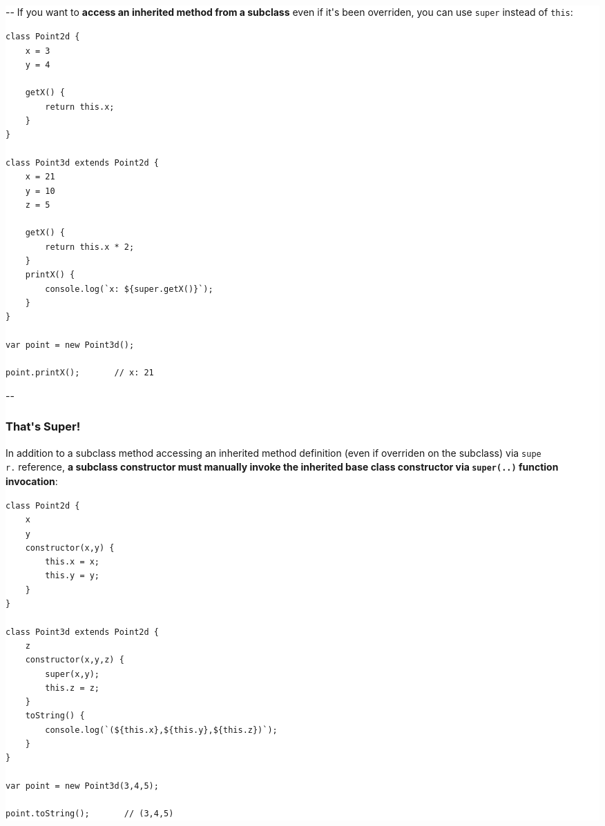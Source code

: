 --
If you want to **access an inherited method from a subclass** even if it's been overriden, you can use `super` instead of `this`:
```
class Point2d {
    x = 3
    y = 4

    getX() {
        return this.x;
    }
}

class Point3d extends Point2d {
    x = 21
    y = 10
    z = 5

    getX() {
        return this.x * 2;
    }
    printX() {
        console.log(`x: ${super.getX()}`);
    }
}

var point = new Point3d();

point.printX();       // x: 21
```

--
### That's Super!

In addition to a subclass method accessing an inherited method definition (even if overriden on the subclass) via `super.` reference, **a subclass constructor must manually invoke the inherited base class constructor via `super(..)` function invocation**:
```
class Point2d {
    x
    y
    constructor(x,y) {
        this.x = x;
        this.y = y;
    }
}

class Point3d extends Point2d {
    z
    constructor(x,y,z) {
        super(x,y);
        this.z = z;
    }
    toString() {
        console.log(`(${this.x},${this.y},${this.z})`);
    }
}

var point = new Point3d(3,4,5);

point.toString();       // (3,4,5)
```
